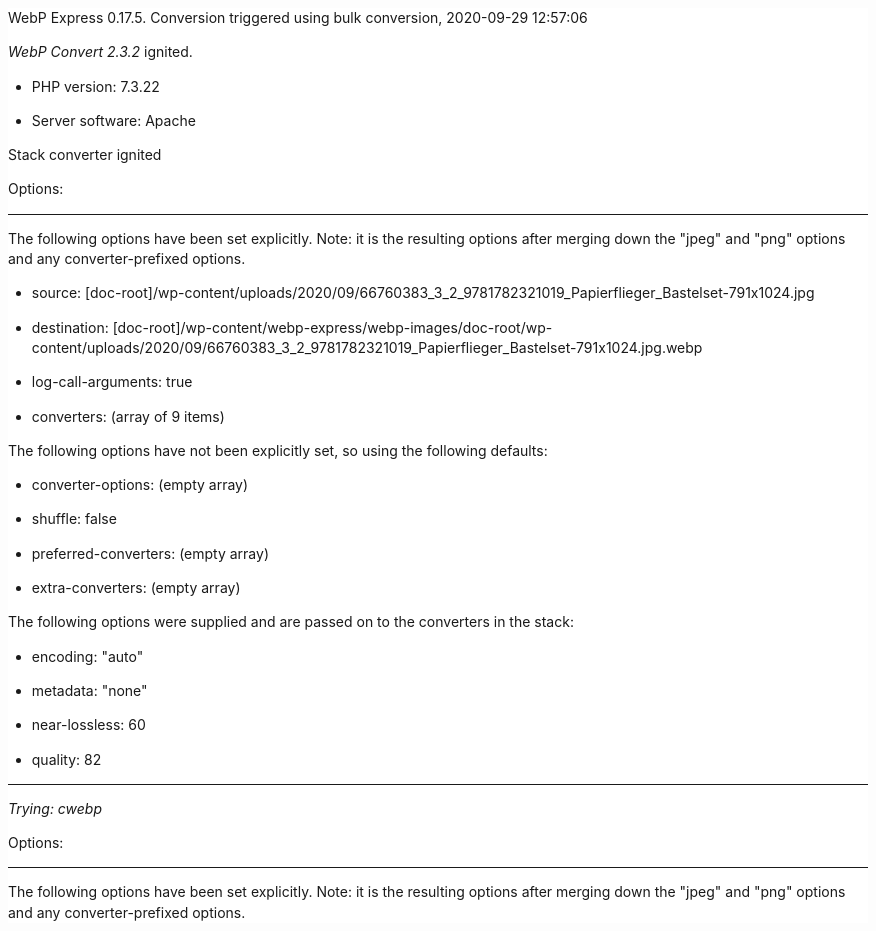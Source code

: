 WebP Express 0.17.5. Conversion triggered using bulk conversion, 2020-09-29 12:57:06


*WebP Convert 2.3.2*  ignited.

- PHP version: 7.3.22

- Server software: Apache


Stack converter ignited


Options:

------------

The following options have been set explicitly. Note: it is the resulting options after merging down the "jpeg" and "png" options and any converter-prefixed options.

- source: [doc-root]/wp-content/uploads/2020/09/66760383_3_2_9781782321019_Papierflieger_Bastelset-791x1024.jpg

- destination: [doc-root]/wp-content/webp-express/webp-images/doc-root/wp-content/uploads/2020/09/66760383_3_2_9781782321019_Papierflieger_Bastelset-791x1024.jpg.webp

- log-call-arguments: true

- converters: (array of 9 items)


The following options have not been explicitly set, so using the following defaults:

- converter-options: (empty array)

- shuffle: false

- preferred-converters: (empty array)

- extra-converters: (empty array)


The following options were supplied and are passed on to the converters in the stack:

- encoding: "auto"

- metadata: "none"

- near-lossless: 60

- quality: 82

------------



*Trying: cwebp* 


Options:

------------

The following options have been set explicitly. Note: it is the resulting options after merging down the "jpeg" and "png" options and any converter-prefixed options.
